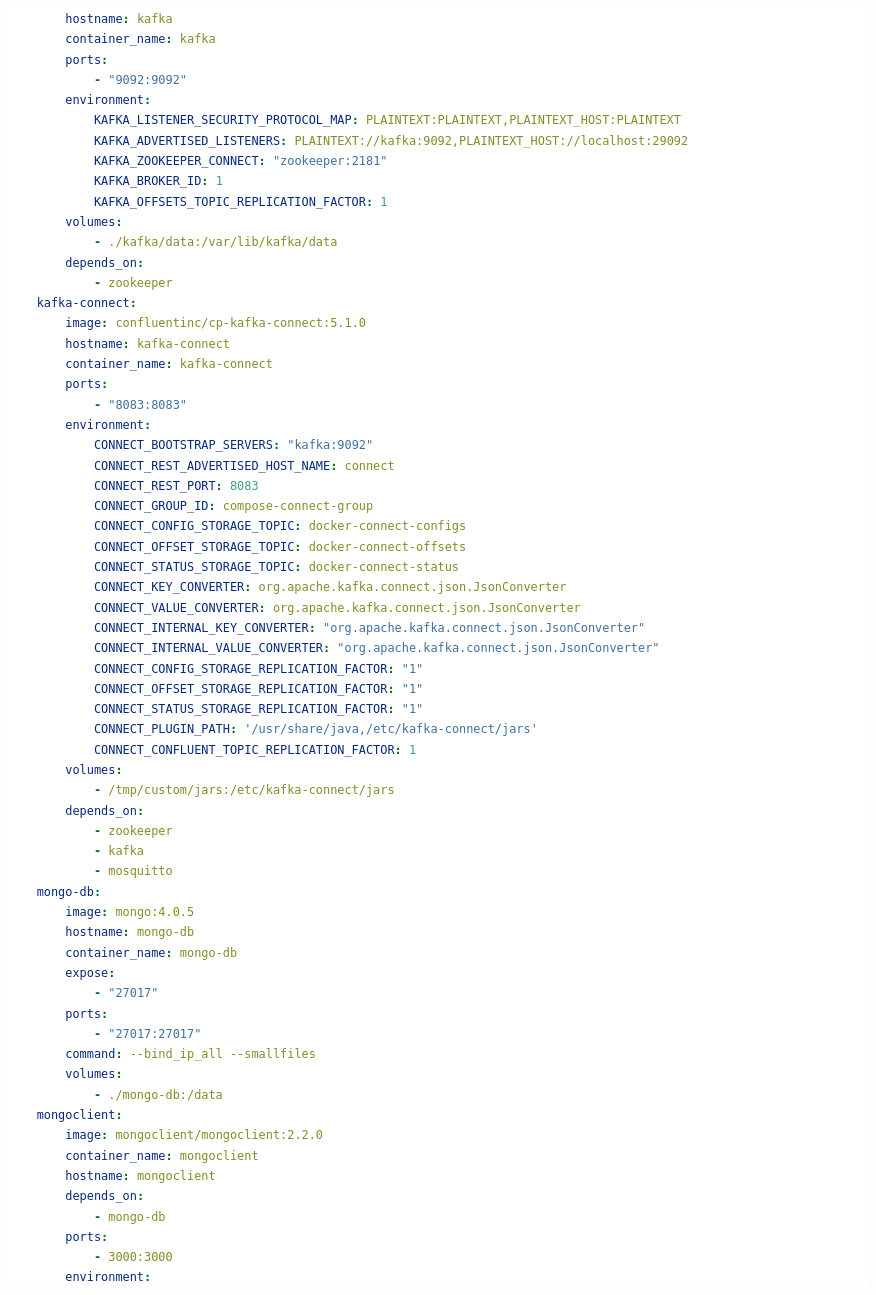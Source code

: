 ```yaml
        hostname: kafka
        container_name: kafka
        ports:
            - "9092:9092"
        environment:
            KAFKA_LISTENER_SECURITY_PROTOCOL_MAP: PLAINTEXT:PLAINTEXT,PLAINTEXT_HOST:PLAINTEXT
            KAFKA_ADVERTISED_LISTENERS: PLAINTEXT://kafka:9092,PLAINTEXT_HOST://localhost:29092
            KAFKA_ZOOKEEPER_CONNECT: "zookeeper:2181"
            KAFKA_BROKER_ID: 1
            KAFKA_OFFSETS_TOPIC_REPLICATION_FACTOR: 1
        volumes:
            - ./kafka/data:/var/lib/kafka/data
        depends_on:
            - zookeeper
    kafka-connect:
        image: confluentinc/cp-kafka-connect:5.1.0
        hostname: kafka-connect
        container_name: kafka-connect
        ports:
            - "8083:8083"
        environment:
            CONNECT_BOOTSTRAP_SERVERS: "kafka:9092"
            CONNECT_REST_ADVERTISED_HOST_NAME: connect
            CONNECT_REST_PORT: 8083
            CONNECT_GROUP_ID: compose-connect-group
            CONNECT_CONFIG_STORAGE_TOPIC: docker-connect-configs
            CONNECT_OFFSET_STORAGE_TOPIC: docker-connect-offsets
            CONNECT_STATUS_STORAGE_TOPIC: docker-connect-status
            CONNECT_KEY_CONVERTER: org.apache.kafka.connect.json.JsonConverter
            CONNECT_VALUE_CONVERTER: org.apache.kafka.connect.json.JsonConverter
            CONNECT_INTERNAL_KEY_CONVERTER: "org.apache.kafka.connect.json.JsonConverter"
            CONNECT_INTERNAL_VALUE_CONVERTER: "org.apache.kafka.connect.json.JsonConverter"
            CONNECT_CONFIG_STORAGE_REPLICATION_FACTOR: "1"
            CONNECT_OFFSET_STORAGE_REPLICATION_FACTOR: "1"
            CONNECT_STATUS_STORAGE_REPLICATION_FACTOR: "1"
            CONNECT_PLUGIN_PATH: '/usr/share/java,/etc/kafka-connect/jars'
            CONNECT_CONFLUENT_TOPIC_REPLICATION_FACTOR: 1
        volumes:
            - /tmp/custom/jars:/etc/kafka-connect/jars
        depends_on:
            - zookeeper
            - kafka
            - mosquitto
    mongo-db:
        image: mongo:4.0.5
        hostname: mongo-db
        container_name: mongo-db
        expose:
            - "27017"
        ports:
            - "27017:27017"
        command: --bind_ip_all --smallfiles
        volumes:
            - ./mongo-db:/data
    mongoclient:
        image: mongoclient/mongoclient:2.2.0
        container_name: mongoclient
        hostname: mongoclient
        depends_on:
            - mongo-db
        ports:
            - 3000:3000
        environment:
```